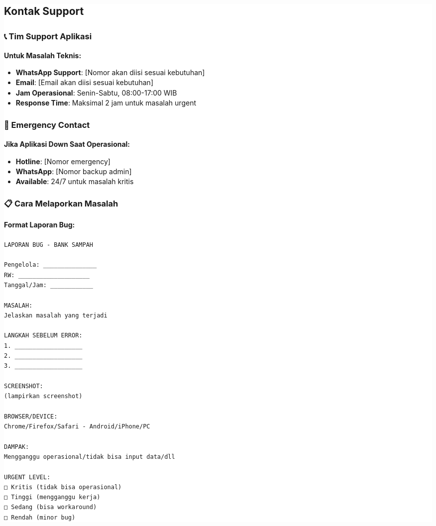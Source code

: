 
## Kontak Support

### 📞 Tim Support Aplikasi

**Untuk Masalah Teknis:**
- **WhatsApp Support**: [Nomor akan diisi sesuai kebutuhan]
- **Email**: [Email akan diisi sesuai kebutuhan]
- **Jam Operasional**: Senin-Sabtu, 08:00-17:00 WIB
- **Response Time**: Maksimal 2 jam untuk masalah urgent

### 🚨 Emergency Contact

**Jika Aplikasi Down Saat Operasional:**
- **Hotline**: [Nomor emergency]
- **WhatsApp**: [Nomor backup admin]
- **Available**: 24/7 untuk masalah kritis

### 📋 Cara Melaporkan Masalah

#### Format Laporan Bug:
```
LAPORAN BUG - BANK SAMPAH

Pengelola: _______________
RW: ____________________
Tanggal/Jam: ____________

MASALAH:
Jelaskan masalah yang terjadi

LANGKAH SEBELUM ERROR:
1. ___________________
2. ___________________  
3. ___________________

SCREENSHOT:
(lampirkan screenshot)

BROWSER/DEVICE:
Chrome/Firefox/Safari - Android/iPhone/PC

DAMPAK:
Mengganggu operasional/tidak bisa input data/dll

URGENT LEVEL:
□ Kritis (tidak bisa operasional)
□ Tinggi (mengganggu kerja)  
□ Sedang (bisa workaround)
□ Rendah (minor bug)
```
